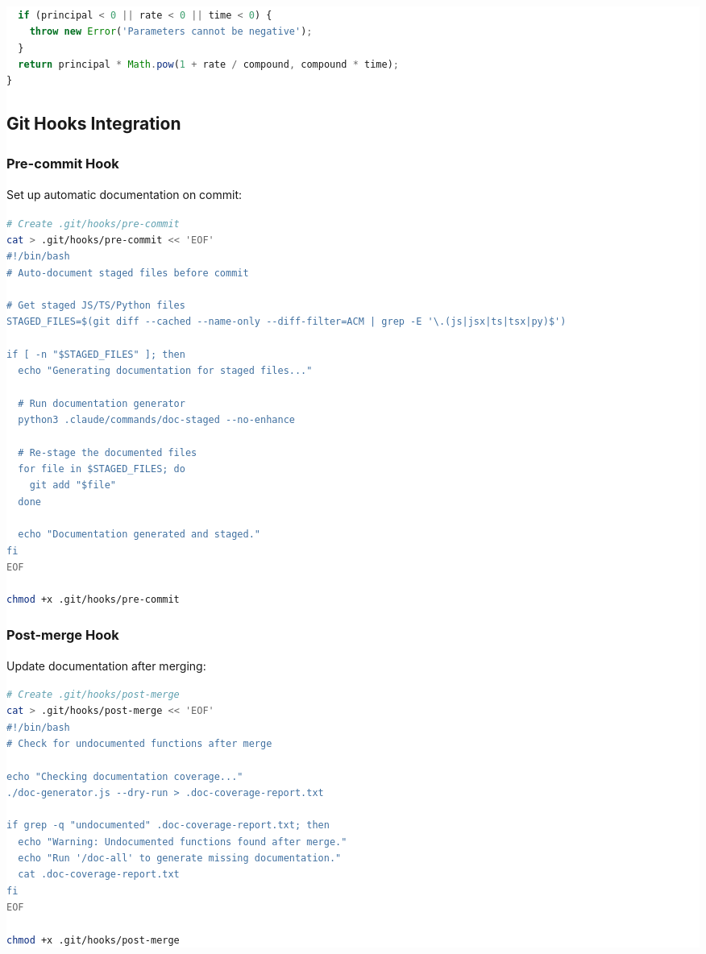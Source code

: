 ```javascript
  if (principal < 0 || rate < 0 || time < 0) {
    throw new Error('Parameters cannot be negative');
  }
  return principal * Math.pow(1 + rate / compound, compound * time);
}
```

## Git Hooks Integration

### Pre-commit Hook

Set up automatic documentation on commit:

```bash
# Create .git/hooks/pre-commit
cat > .git/hooks/pre-commit << 'EOF'
#!/bin/bash
# Auto-document staged files before commit

# Get staged JS/TS/Python files
STAGED_FILES=$(git diff --cached --name-only --diff-filter=ACM | grep -E '\.(js|jsx|ts|tsx|py)$')

if [ -n "$STAGED_FILES" ]; then
  echo "Generating documentation for staged files..."
  
  # Run documentation generator
  python3 .claude/commands/doc-staged --no-enhance
  
  # Re-stage the documented files
  for file in $STAGED_FILES; do
    git add "$file"
  done
  
  echo "Documentation generated and staged."
fi
EOF

chmod +x .git/hooks/pre-commit
```

### Post-merge Hook

Update documentation after merging:

```bash
# Create .git/hooks/post-merge
cat > .git/hooks/post-merge << 'EOF'
#!/bin/bash
# Check for undocumented functions after merge

echo "Checking documentation coverage..."
./doc-generator.js --dry-run > .doc-coverage-report.txt

if grep -q "undocumented" .doc-coverage-report.txt; then
  echo "Warning: Undocumented functions found after merge."
  echo "Run '/doc-all' to generate missing documentation."
  cat .doc-coverage-report.txt
fi
EOF

chmod +x .git/hooks/post-merge
```
